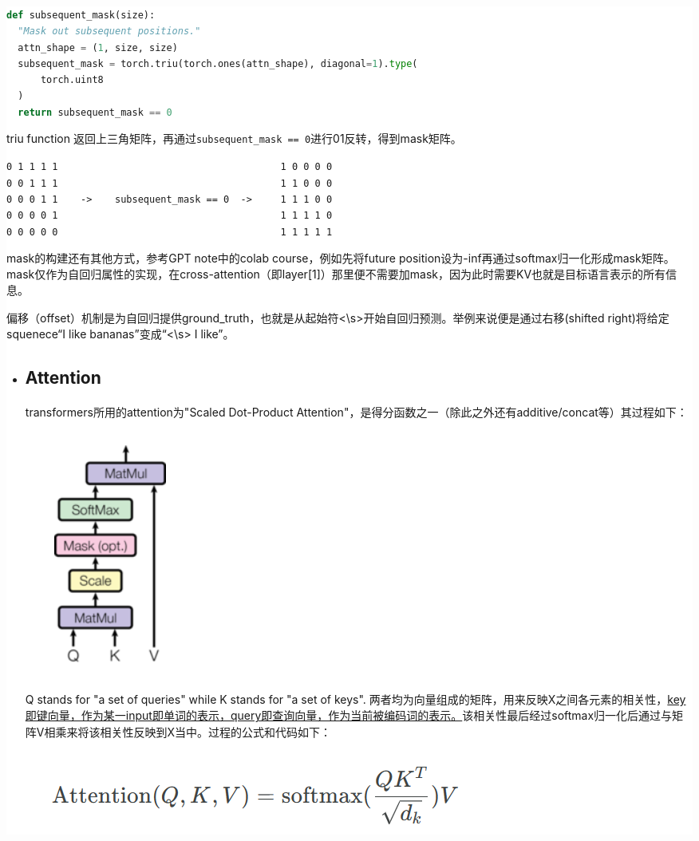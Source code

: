  ```python
  def subsequent_mask(size):
    "Mask out subsequent positions."
    attn_shape = (1, size, size)
    subsequent_mask = torch.triu(torch.ones(attn_shape), diagonal=1).type(
        torch.uint8
    )
    return subsequent_mask == 0
  ```
  
  triu function 返回上三角矩阵，再通过`subsequent_mask == 0`进行01反转，得到mask矩阵。
  
  ```
  0 1 1 1 1                                       1 0 0 0 0
  0 0 1 1 1                                       1 1 0 0 0
  0 0 0 1 1    ->    subsequent_mask == 0  ->     1 1 1 0 0
  0 0 0 0 1                                       1 1 1 1 0
  0 0 0 0 0                                       1 1 1 1 1
  ```
  
  mask的构建还有其他方式，参考GPT note中的colab course，例如先将future position设为-inf再通过softmax归一化形成mask矩阵。mask仅作为自回归属性的实现，在cross-attention（即layer[1]）那里便不需要加mask，因为此时需要KV也就是目标语言表示的所有信息。
  
  偏移（offset）机制是为自回归提供ground_truth，也就是从起始符<\s>开始自回归预测。举例来说便是通过右移(shifted right)将给定squenece“I like bananas”变成“<\s> I like”。
- ## Attention
  
  transformers所用的attention为"Scaled Dot-Product Attention"，是得分函数之一（除此之外还有additive/concat等）其过程如下：
  
  ![attention](../assets/pics/transformers/attention.png)
  
  Q stands for "a set of queries" while K stands for "a set of keys". 两者均为向量组成的矩阵，用来反映X之间各元素的相关性，<u>key即键向量，作为某一input即单词的表示，query即查询向量，作为当前被编码词的表示。</u>该相关性最后经过softmax归一化后通过与矩阵V相乘来将该相关性反映到X当中。过程的公式和代码如下：
  
  ![公式1](../assets/pics/transformers/公式1.png)
  